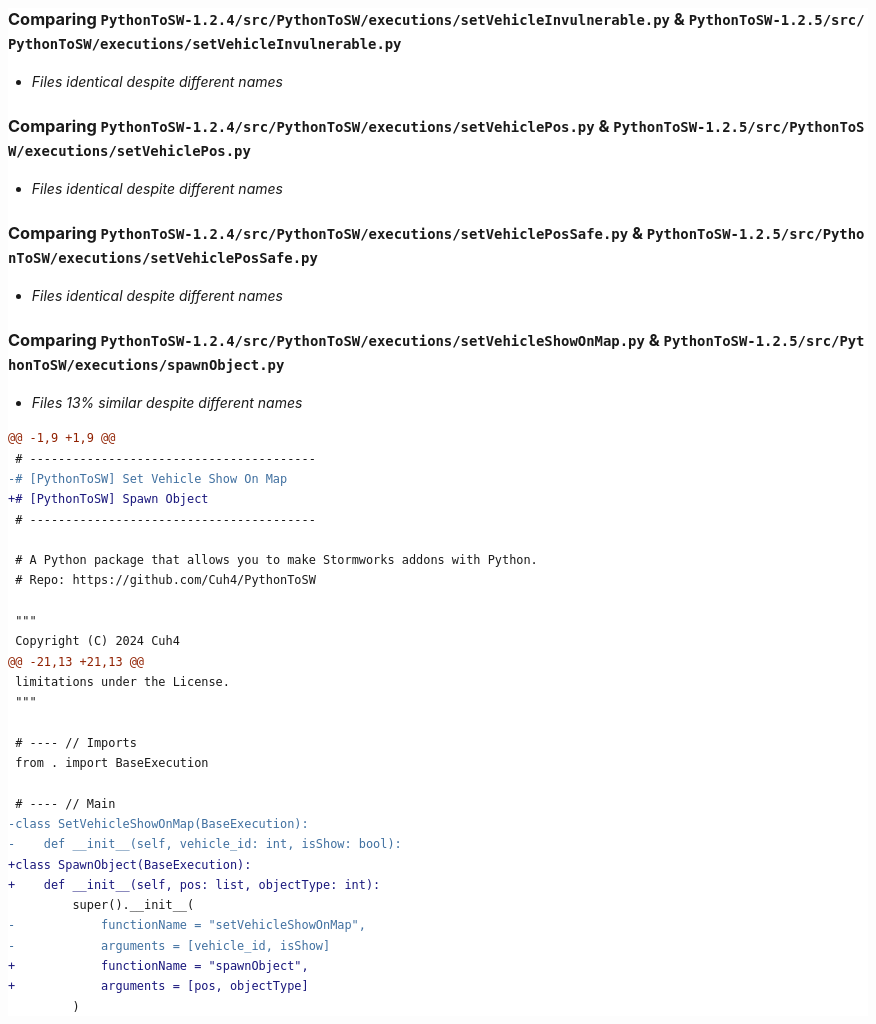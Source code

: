 ### Comparing `PythonToSW-1.2.4/src/PythonToSW/executions/setVehicleInvulnerable.py` & `PythonToSW-1.2.5/src/PythonToSW/executions/setVehicleInvulnerable.py`

 * *Files identical despite different names*

### Comparing `PythonToSW-1.2.4/src/PythonToSW/executions/setVehiclePos.py` & `PythonToSW-1.2.5/src/PythonToSW/executions/setVehiclePos.py`

 * *Files identical despite different names*

### Comparing `PythonToSW-1.2.4/src/PythonToSW/executions/setVehiclePosSafe.py` & `PythonToSW-1.2.5/src/PythonToSW/executions/setVehiclePosSafe.py`

 * *Files identical despite different names*

### Comparing `PythonToSW-1.2.4/src/PythonToSW/executions/setVehicleShowOnMap.py` & `PythonToSW-1.2.5/src/PythonToSW/executions/spawnObject.py`

 * *Files 13% similar despite different names*

```diff
@@ -1,9 +1,9 @@
 # ----------------------------------------
-# [PythonToSW] Set Vehicle Show On Map
+# [PythonToSW] Spawn Object
 # ----------------------------------------
 
 # A Python package that allows you to make Stormworks addons with Python.
 # Repo: https://github.com/Cuh4/PythonToSW
 
 """
 Copyright (C) 2024 Cuh4
@@ -21,13 +21,13 @@
 limitations under the License.
 """
 
 # ---- // Imports
 from . import BaseExecution
 
 # ---- // Main
-class SetVehicleShowOnMap(BaseExecution):
-    def __init__(self, vehicle_id: int, isShow: bool):
+class SpawnObject(BaseExecution):
+    def __init__(self, pos: list, objectType: int):
         super().__init__(
-            functionName = "setVehicleShowOnMap",
-            arguments = [vehicle_id, isShow]
+            functionName = "spawnObject",
+            arguments = [pos, objectType]
         )
```
